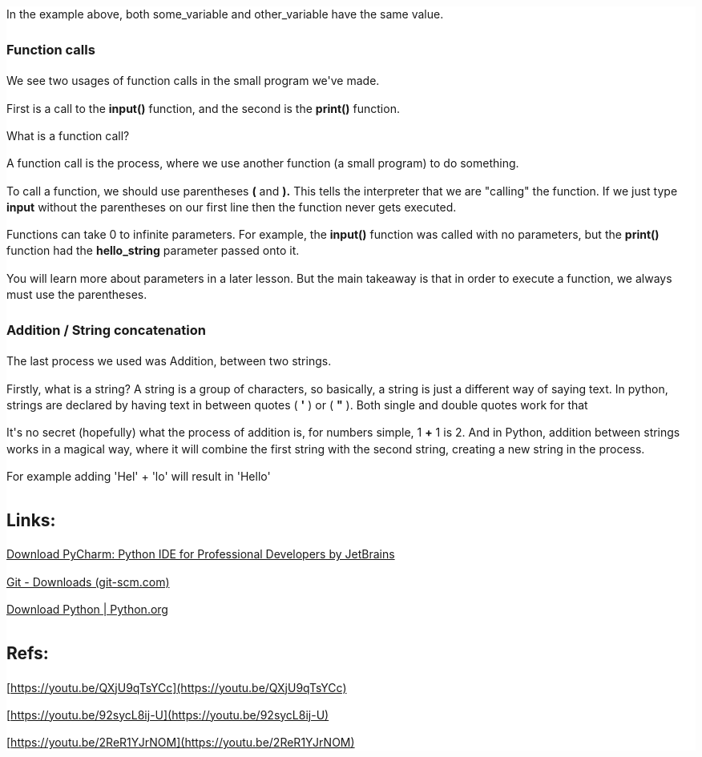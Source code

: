 In the example above, both some_variable and other_variable have the same value.

### Function calls

We see two usages of function calls in the small program we&#39;ve made.

First is a call to the **input()** function, and the second is the **print()** function.

What is a function call?

A function call is the process, where we use another function (a small program) to do something.

To call a function, we should use parentheses **(** and **).** This tells the interpreter that we are
&quot;calling&quot; the function. If we just type **input** without the parentheses on our first line then the function
never gets executed.

Functions can take 0 to infinite parameters. For example, the **input()** function was called with no parameters, but
the **print()** function had the **hello\_string** parameter passed onto it.

You will learn more about parameters in a later lesson. But the main takeaway is that in order to execute a function, we
always must use the parentheses.

### Addition / String concatenation

The last process we used was Addition, between two strings.

Firstly, what is a string? A string is a group of characters, so basically, a string is just a different way of saying
text. In python, strings are declared by having text in between quotes ( **&#39;** ) or ( **&quot;** ). Both single and
double quotes work for that

It&#39;s no secret (hopefully) what the process of addition is, for numbers simple, 1 **+** 1 is 2. And in Python,
addition between strings works in a magical way, where it will combine the first string with the second string, creating
a new string in the process.

For example adding &#39;Hel&#39; + &#39;lo&#39; will result in &#39;Hello&#39;

## Links:

[Download PyCharm: Python IDE for Professional Developers by JetBrains](https://www.jetbrains.com/pycharm/download/)

[Git - Downloads (git-scm.com)](https://git-scm.com/downloads)

[Download Python | Python.org](https://www.python.org/downloads/)

## Refs:

[https://youtu.be/QXjU9qTsYCc](https://youtu.be/QXjU9qTsYCc)

[https://youtu.be/92sycL8ij-U](https://youtu.be/92sycL8ij-U)

[https://youtu.be/2ReR1YJrNOM](https://youtu.be/2ReR1YJrNOM)
